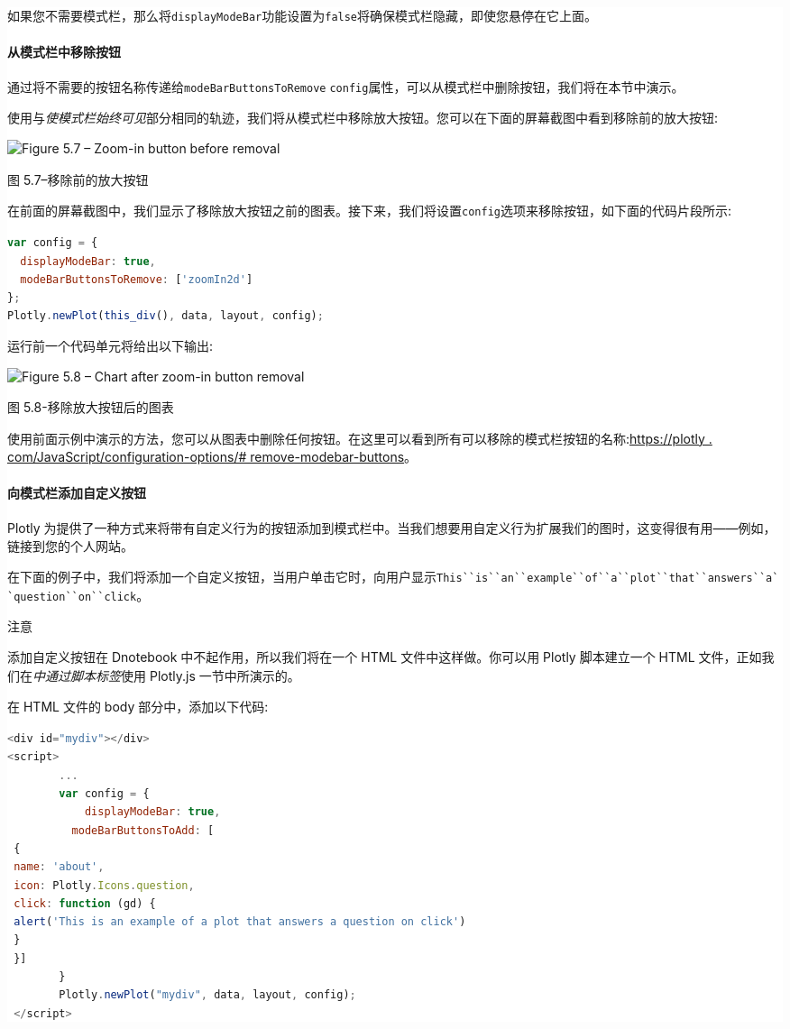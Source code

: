 如果您不需要模式栏，那么将`displayModeBar`功能设置为`false`将确保模式栏隐藏，即使您悬停在它上面。

#### 从模式栏中移除按钮

通过将不需要的按钮名称传递给`modeBarButtonsToRemove` `config`属性，可以从模式栏中删除按钮，我们将在本节中演示。

使用与*使模式栏始终可见*部分相同的轨迹，我们将从模式栏中移除放大按钮。您可以在下面的屏幕截图中看到移除前的放大按钮:

![Figure 5.7 – Zoom-in button before removal
](img/B17076_5_07.jpg)

图 5.7–移除前的放大按钮

在前面的屏幕截图中，我们显示了移除放大按钮之前的图表。接下来，我们将设置`config`选项来移除按钮，如下面的代码片段所示:

```js
var config = {
  displayModeBar: true,
  modeBarButtonsToRemove: ['zoomIn2d']
};
Plotly.newPlot(this_div(), data, layout, config);
```

运行前一个代码单元将给出以下输出:

![Figure 5.8 – Chart after zoom-in button removal
](img/B17076_5_08.jpg)

图 5.8-移除放大按钮后的图表

使用前面示例中演示的方法，您可以从图表中删除任何按钮。在这里可以看到所有可以移除的模式栏按钮的名称:[https://plotly . com/JavaScript/configuration-options/# remove-modebar-buttons](https://plotly.com/javascript/configuration-options/#remove-modebar-buttons)。

#### 向模式栏添加自定义按钮

Plotly 为提供了一种方式来将带有自定义行为的按钮添加到模式栏中。当我们想要用自定义行为扩展我们的图时，这变得很有用——例如，链接到您的个人网站。

在下面的例子中，我们将添加一个自定义按钮，当用户单击它时，向用户显示`This``is``an``example``of``a``plot``that``answers``a``question``on``click`。

注意

添加自定义按钮在 Dnotebook 中不起作用，所以我们将在一个 HTML 文件中这样做。你可以用 Plotly 脚本建立一个 HTML 文件，正如我们在*中通过脚本标签*使用 Plotly.js 一节中所演示的。

在 HTML 文件的 body 部分中，添加以下代码:

```js
<div id="mydiv"></div>
<script>
        ...
        var config = {
            displayModeBar: true,
          modeBarButtonsToAdd: [
 {
 name: 'about',
 icon: Plotly.Icons.question,
 click: function (gd) {
 alert('This is an example of a plot that answers a question on click')
 }
 }]
        }
        Plotly.newPlot("mydiv", data, layout, config);
 </script>
```
